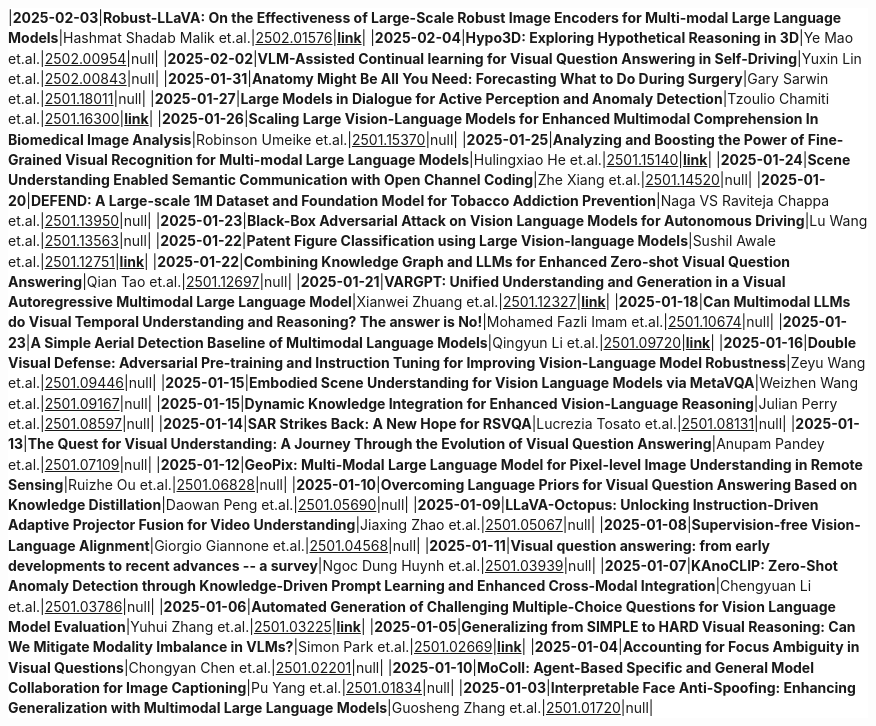 |**2025-02-03**|**Robust-LLaVA: On the Effectiveness of Large-Scale Robust Image Encoders for Multi-modal Large Language Models**|Hashmat Shadab Malik et.al.|[2502.01576](http://arxiv.org/abs/2502.01576)|**[link](https://github.com/hashmatshadab/robust-llava)**|
|**2025-02-04**|**Hypo3D: Exploring Hypothetical Reasoning in 3D**|Ye Mao et.al.|[2502.00954](http://arxiv.org/abs/2502.00954)|null|
|**2025-02-02**|**VLM-Assisted Continual learning for Visual Question Answering in Self-Driving**|Yuxin Lin et.al.|[2502.00843](http://arxiv.org/abs/2502.00843)|null|
|**2025-01-31**|**Anatomy Might Be All You Need: Forecasting What to Do During Surgery**|Gary Sarwin et.al.|[2501.18011](http://arxiv.org/abs/2501.18011)|null|
|**2025-01-27**|**Large Models in Dialogue for Active Perception and Anomaly Detection**|Tzoulio Chamiti et.al.|[2501.16300](http://arxiv.org/abs/2501.16300)|**[link](https://github.com/Tzoulio/Large_Models_Dialogue_for_Active_Perception)**|
|**2025-01-26**|**Scaling Large Vision-Language Models for Enhanced Multimodal Comprehension In Biomedical Image Analysis**|Robinson Umeike et.al.|[2501.15370](http://arxiv.org/abs/2501.15370)|null|
|**2025-01-25**|**Analyzing and Boosting the Power of Fine-Grained Visual Recognition for Multi-modal Large Language Models**|Hulingxiao He et.al.|[2501.15140](http://arxiv.org/abs/2501.15140)|**[link](https://github.com/pku-icst-mipl/finedefics_iclr2025)**|
|**2025-01-24**|**Scene Understanding Enabled Semantic Communication with Open Channel Coding**|Zhe Xiang et.al.|[2501.14520](http://arxiv.org/abs/2501.14520)|null|
|**2025-01-20**|**DEFEND: A Large-scale 1M Dataset and Foundation Model for Tobacco Addiction Prevention**|Naga VS Raviteja Chappa et.al.|[2501.13950](http://arxiv.org/abs/2501.13950)|null|
|**2025-01-23**|**Black-Box Adversarial Attack on Vision Language Models for Autonomous Driving**|Lu Wang et.al.|[2501.13563](http://arxiv.org/abs/2501.13563)|null|
|**2025-01-22**|**Patent Figure Classification using Large Vision-language Models**|Sushil Awale et.al.|[2501.12751](http://arxiv.org/abs/2501.12751)|**[link](https://github.com/tibhannover/patent-figure-classification)**|
|**2025-01-22**|**Combining Knowledge Graph and LLMs for Enhanced Zero-shot Visual Question Answering**|Qian Tao et.al.|[2501.12697](http://arxiv.org/abs/2501.12697)|null|
|**2025-01-21**|**VARGPT: Unified Understanding and Generation in a Visual Autoregressive Multimodal Large Language Model**|Xianwei Zhuang et.al.|[2501.12327](http://arxiv.org/abs/2501.12327)|**[link](https://github.com/VARGPT-family/VARGPT)**|
|**2025-01-18**|**Can Multimodal LLMs do Visual Temporal Understanding and Reasoning? The answer is No!**|Mohamed Fazli Imam et.al.|[2501.10674](http://arxiv.org/abs/2501.10674)|null|
|**2025-01-23**|**A Simple Aerial Detection Baseline of Multimodal Language Models**|Qingyun Li et.al.|[2501.09720](http://arxiv.org/abs/2501.09720)|**[link](https://github.com/li-qingyun/mllm-mmrotate)**|
|**2025-01-16**|**Double Visual Defense: Adversarial Pre-training and Instruction Tuning for Improving Vision-Language Model Robustness**|Zeyu Wang et.al.|[2501.09446](http://arxiv.org/abs/2501.09446)|null|
|**2025-01-15**|**Embodied Scene Understanding for Vision Language Models via MetaVQA**|Weizhen Wang et.al.|[2501.09167](http://arxiv.org/abs/2501.09167)|null|
|**2025-01-15**|**Dynamic Knowledge Integration for Enhanced Vision-Language Reasoning**|Julian Perry et.al.|[2501.08597](http://arxiv.org/abs/2501.08597)|null|
|**2025-01-14**|**SAR Strikes Back: A New Hope for RSVQA**|Lucrezia Tosato et.al.|[2501.08131](http://arxiv.org/abs/2501.08131)|null|
|**2025-01-13**|**The Quest for Visual Understanding: A Journey Through the Evolution of Visual Question Answering**|Anupam Pandey et.al.|[2501.07109](http://arxiv.org/abs/2501.07109)|null|
|**2025-01-12**|**GeoPix: Multi-Modal Large Language Model for Pixel-level Image Understanding in Remote Sensing**|Ruizhe Ou et.al.|[2501.06828](http://arxiv.org/abs/2501.06828)|null|
|**2025-01-10**|**Overcoming Language Priors for Visual Question Answering Based on Knowledge Distillation**|Daowan Peng et.al.|[2501.05690](http://arxiv.org/abs/2501.05690)|null|
|**2025-01-09**|**LLaVA-Octopus: Unlocking Instruction-Driven Adaptive Projector Fusion for Video Understanding**|Jiaxing Zhao et.al.|[2501.05067](http://arxiv.org/abs/2501.05067)|null|
|**2025-01-08**|**Supervision-free Vision-Language Alignment**|Giorgio Giannone et.al.|[2501.04568](http://arxiv.org/abs/2501.04568)|null|
|**2025-01-11**|**Visual question answering: from early developments to recent advances -- a survey**|Ngoc Dung Huynh et.al.|[2501.03939](http://arxiv.org/abs/2501.03939)|null|
|**2025-01-07**|**KAnoCLIP: Zero-Shot Anomaly Detection through Knowledge-Driven Prompt Learning and Enhanced Cross-Modal Integration**|Chengyuan Li et.al.|[2501.03786](http://arxiv.org/abs/2501.03786)|null|
|**2025-01-06**|**Automated Generation of Challenging Multiple-Choice Questions for Vision Language Model Evaluation**|Yuhui Zhang et.al.|[2501.03225](http://arxiv.org/abs/2501.03225)|**[link](https://github.com/yuhui-zh15/autoconverter)**|
|**2025-01-05**|**Generalizing from SIMPLE to HARD Visual Reasoning: Can We Mitigate Modality Imbalance in VLMs?**|Simon Park et.al.|[2501.02669](http://arxiv.org/abs/2501.02669)|**[link](https://github.com/princeton-pli/vlm_s2h)**|
|**2025-01-04**|**Accounting for Focus Ambiguity in Visual Questions**|Chongyan Chen et.al.|[2501.02201](http://arxiv.org/abs/2501.02201)|null|
|**2025-01-10**|**MoColl: Agent-Based Specific and General Model Collaboration for Image Captioning**|Pu Yang et.al.|[2501.01834](http://arxiv.org/abs/2501.01834)|null|
|**2025-01-03**|**Interpretable Face Anti-Spoofing: Enhancing Generalization with Multimodal Large Language Models**|Guosheng Zhang et.al.|[2501.01720](http://arxiv.org/abs/2501.01720)|null|